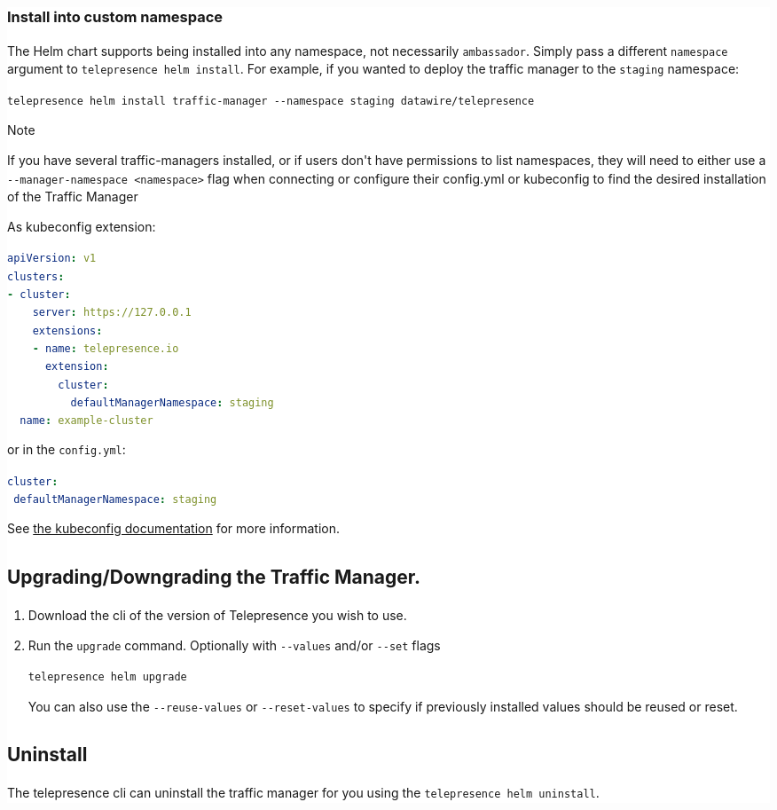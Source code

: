 ### Install into custom namespace

The Helm chart supports being installed into any namespace, not necessarily `ambassador`. Simply pass a different `namespace` argument to
`telepresence helm install`.  For example, if you wanted to deploy the traffic manager to the `staging` namespace:

```shell
telepresence helm install traffic-manager --namespace staging datawire/telepresence
```

> [!NOTE]
> If you have several traffic-managers installed, or if users don't have permissions to list
> namespaces, they will need to either use a `--manager-namespace <namespace>` flag when connecting or
> configure their config.yml or kubeconfig to find the desired installation of the Traffic Manager

As kubeconfig extension:
```yaml
apiVersion: v1
clusters:
- cluster:
    server: https://127.0.0.1
    extensions:
    - name: telepresence.io
      extension:
        cluster:
          defaultManagerNamespace: staging
  name: example-cluster
```

or in the `config.yml`:

```yaml
cluster:
 defaultManagerNamespace: staging
```

See [the kubeconfig documentation](../reference/config.md#manager) for more information.

## Upgrading/Downgrading the Traffic Manager.

1. Download the cli of the version of Telepresence you wish to use.

2. Run the `upgrade` command. Optionally with `--values` and/or `--set` flags 

   ```shell
   telepresence helm upgrade
   ```
   You can also use the `--reuse-values` or `--reset-values` to specify if previously installed values should be reused or reset.


## Uninstall

The telepresence cli can uninstall the traffic manager for you using the `telepresence helm uninstall`.
